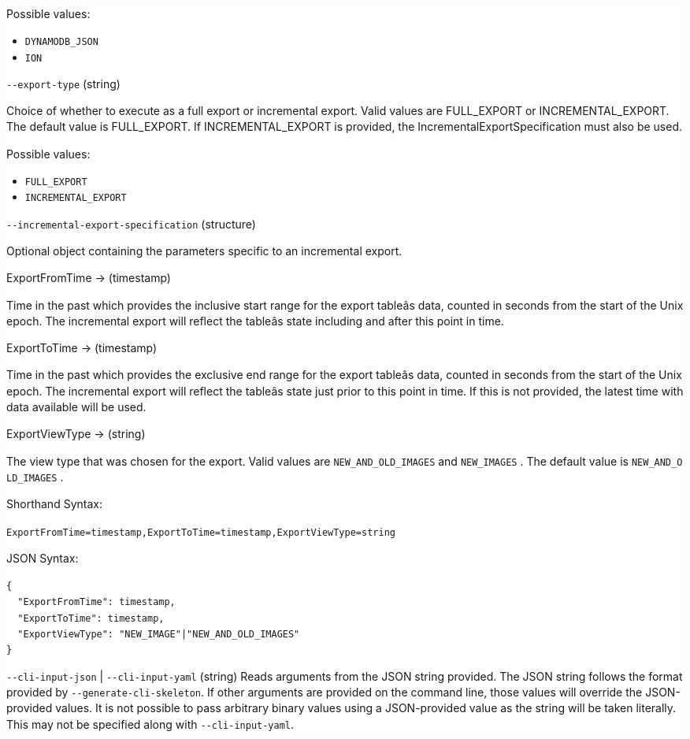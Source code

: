 Possible values:

- `DYNAMODB_JSON`
- `ION`

`--export-type` (string)

Choice of whether to execute as a full export or incremental export. Valid values are FULL_EXPORT or INCREMENTAL_EXPORT. The default value is FULL_EXPORT. If INCREMENTAL_EXPORT is provided, the IncrementalExportSpecification must also be used.

Possible values:

- `FULL_EXPORT`
- `INCREMENTAL_EXPORT`

`--incremental-export-specification` (structure)

Optional object containing the parameters specific to an incremental export.

ExportFromTime -> (timestamp)

Time in the past which provides the inclusive start range for the export tableâs data, counted in seconds from the start of the Unix epoch. The incremental export will reflect the tableâs state including and after this point in time.

ExportToTime -> (timestamp)

Time in the past which provides the exclusive end range for the export tableâs data, counted in seconds from the start of the Unix epoch. The incremental export will reflect the tableâs state just prior to this point in time. If this is not provided, the latest time with data available will be used.

ExportViewType -> (string)

The view type that was chosen for the export. Valid values are `NEW_AND_OLD_IMAGES` and `NEW_IMAGES` . The default value is `NEW_AND_OLD_IMAGES` .

Shorthand Syntax:

```
ExportFromTime=timestamp,ExportToTime=timestamp,ExportViewType=string
```

JSON Syntax:

```
{
  "ExportFromTime": timestamp,
  "ExportToTime": timestamp,
  "ExportViewType": "NEW_IMAGE"|"NEW_AND_OLD_IMAGES"
}
```

`--cli-input-json` | `--cli-input-yaml` (string)
Reads arguments from the JSON string provided. The JSON string follows the format provided by `--generate-cli-skeleton`. If other arguments are provided on the command line, those values will override the JSON-provided values. It is not possible to pass arbitrary binary values using a JSON-provided value as the string will be taken literally. This may not be specified along with `--cli-input-yaml`.
